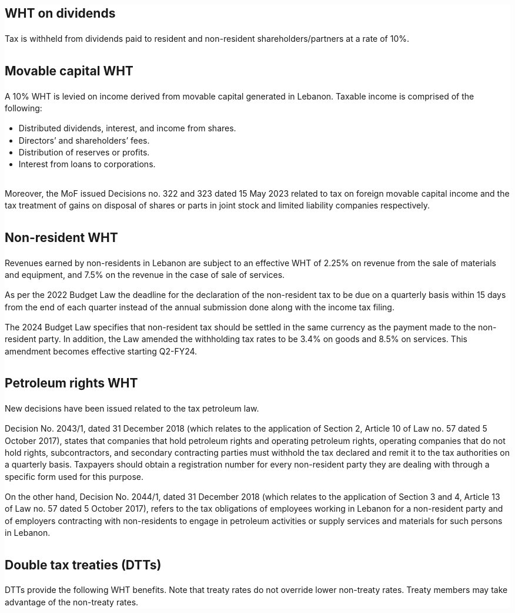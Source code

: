 ## WHT on dividends

Tax is withheld from dividends paid to resident and non-resident shareholders/partners at a rate of 10%.

## Movable capital WHT

A 10% WHT is levied on income derived from movable capital generated in Lebanon. Taxable income is comprised of the following:

* Distributed dividends, interest, and income from shares.
* Directors’ and shareholders’ fees.
* Distribution of reserves or profits.
* Interest from loans to corporations.

## 

Moreover, the MoF issued Decisions no. 322 and 323 dated 15 May 2023 related to tax on foreign movable capital income and the tax treatment of gains on disposal of shares or parts in joint stock and limited liability companies respectively. 

## Non-resident WHT

Revenues earned by non-residents in Lebanon are subject to an effective WHT of 2.25% on revenue from the sale of materials and equipment, and 7.5% on the revenue in the case of sale of services.

As per the 2022 Budget Law the deadline for the declaration of the non-resident tax to be due on a quarterly basis within 15 days from the end of each quarter instead of the annual submission done along with the income tax filing.

The 2024 Budget Law specifies that non-resident tax should be settled in the same currency as the payment made to the non-resident party. In addition, the Law amended the withholding tax rates to be 3.4% on goods and 8.5% on services. This amendment becomes effective starting Q2-FY24.

## Petroleum rights WHT

New decisions have been issued related to the tax petroleum law.

Decision No. 2043/1, dated 31 December 2018 (which relates to the application of Section 2, Article 10 of Law no. 57 dated 5 October 2017), states that companies that hold petroleum rights and operating petroleum rights, operating companies that do not hold rights, subcontractors, and secondary contracting parties must withhold the tax declared and remit it to the tax authorities on a quarterly basis. Taxpayers should obtain a registration number for every non-resident party they are dealing with through a specific form used for this purpose.

On the other hand, Decision No. 2044/1, dated 31 December 2018 (which relates to the application of Section 3 and 4, Article 13 of Law no. 57 dated 5 October 2017), refers to the tax obligations of employees working in Lebanon for a non-resident party and of employers contracting with non-residents to engage in petroleum activities or supply services and materials for such persons in Lebanon.

## Double tax treaties (DTTs)

DTTs provide the following WHT benefits. Note that treaty rates do not override lower non-treaty rates. Treaty members may take advantage of the non-treaty rates.
